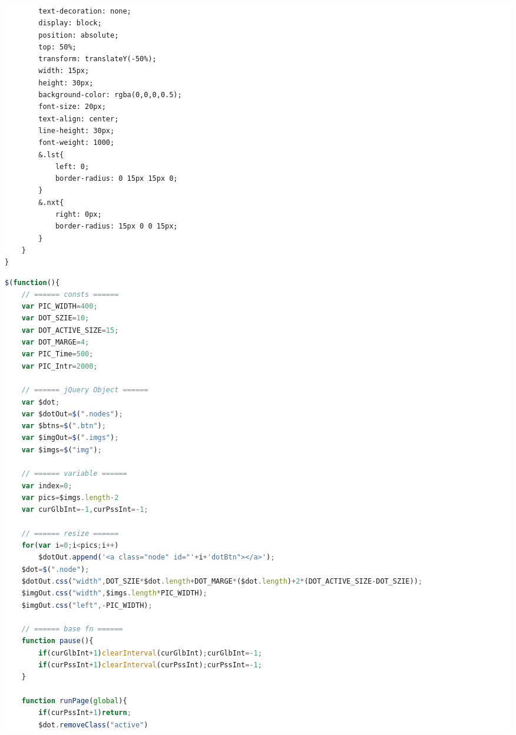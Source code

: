 ```less
        text-decoration: none;
        display: block;
        position: absolute;
        top: 50%;
        transform: translateY(-50%);
        width: 15px;
        height: 30px;
        background-color: rgba(0,0,0,0.5);
        font-size: 20px;
        text-align: center;
        line-height: 30px;
        font-weight: 1000;
        &.lst{
            left: 0;
            border-radius: 0 15px 15px 0;
        }
        &.nxt{
            right: 0px;
            border-radius: 15px 0 0 15px;
        }
    }
}

```

```js
$(function(){
    // ====== consts ======
    var PIC_WIDTH=400;
    var DOT_SZIE=10;
    var DOT_ACTIVE_SIZE=15;
    var DOT_MARGE=4;
    var PIC_Time=500;
    var PIC_Intr=2000;
    
    // ====== jQuery Object ======
    var $dot;
    var $dotOut=$(".nodes");
    var $btns=$(".btn");
    var $imgOut=$(".imgs");
    var $imgs=$("img");

    // ====== variable ======
    var index=0;
    var pics=$imgs.length-2
    var curGlbInt=-1,curPssInt=-1;

    // ====== resize ======
    for(var i=0;i<pics;i++)
        $dotOut.append('<a class="node" id="'+i+'dotBtn"></a>');
    $dot=$(".node");
    $dotOut.css("width",DOT_SZIE*$dot.length+DOT_MARGE*($dot.length)+2*(DOT_ACTIVE_SIZE-DOT_SZIE));
    $imgOut.css("width",$imgs.length*PIC_WIDTH);
    $imgOut.css("left",-PIC_WIDTH);

    // ====== base fn ======
    function pause(){
        if(curGlbInt+1)clearInterval(curGlbInt);curGlbInt=-1;
        if(curPssInt+1)clearInterval(curPssInt);curPssInt=-1;
    }

    function runPage(global){
        if(curPssInt+1)return;
        $dot.removeClass("active")
```